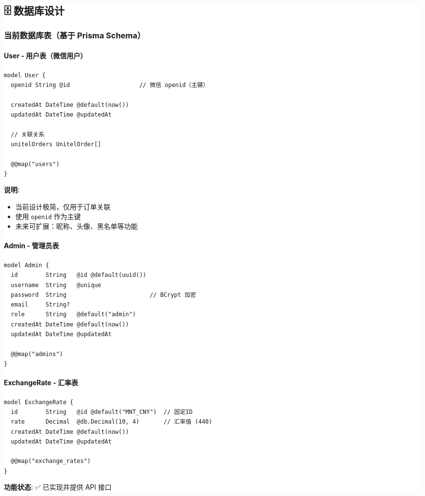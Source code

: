 ## 🗄️ 数据库设计

### 当前数据库表（基于 Prisma Schema）

#### User - 用户表（微信用户）
```prisma
model User {
  openid String @id                    // 微信 openid（主键）

  createdAt DateTime @default(now())
  updatedAt DateTime @updatedAt

  // 关联关系
  unitelOrders UnitelOrder[]

  @@map("users")
}
```

**说明**:
- 当前设计极简，仅用于订单关联
- 使用 `openid` 作为主键
- 未来可扩展：昵称、头像、黑名单等功能

#### Admin - 管理员表
```prisma
model Admin {
  id        String   @id @default(uuid())
  username  String   @unique
  password  String                        // BCrypt 加密
  email     String?
  role      String   @default("admin")
  createdAt DateTime @default(now())
  updatedAt DateTime @updatedAt

  @@map("admins")
}
```

#### ExchangeRate - 汇率表
```prisma
model ExchangeRate {
  id        String   @id @default("MNT_CNY")  // 固定ID
  rate      Decimal  @db.Decimal(10, 4)       // 汇率值 (440)
  createdAt DateTime @default(now())
  updatedAt DateTime @updatedAt

  @@map("exchange_rates")
}
```

**功能状态**: ✅ 已实现并提供 API 接口
